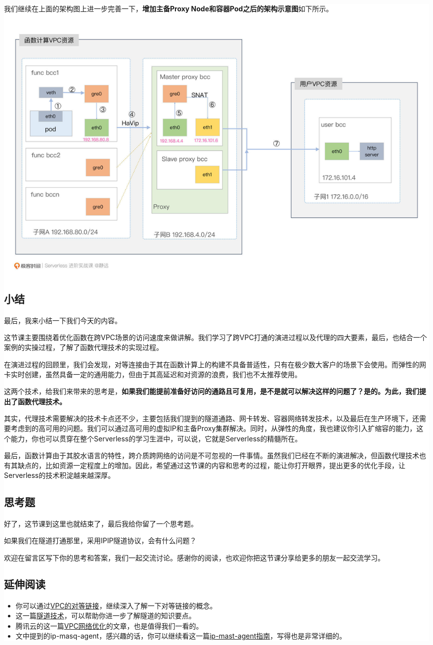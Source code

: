 <p>我们继续在上面的架构图上进一步完善一下，<strong>增加主备Proxy Node和容器Pod之后的架构示意图</strong>如下所示。</p>
<p><img alt="图片" src="assets/07fba12de249425fa31c516bdc7a11f4.jpg"/></p>
<h2 id="小结">小结</h2>
<p>最后，我来小结一下我们今天的内容。</p>
<p>这节课主要围绕着优化函数在跨VPC场景的访问速度来做讲解。我们学习了跨VPC打通的演进过程以及代理的四大要素，最后，也结合一个案例的实操过程，了解了函数代理技术的实现过程。</p>
<p>在演进过程的回顾里，我们会发现，对等连接由于其在函数计算上的构建不具备普适性，只有在极少数大客户的场景下会使用。而弹性的网卡实时创建，虽然具备一定的通用能力，但由于其高延迟和对资源的浪费，我们也不太推荐使用。</p>
<p>这两个技术，给我们来带来的思考是，<strong>如果我们能提前准备好访问的通路且可复用，是不是就可以解决这样的问题了？是的。为此，我们提出了函数代理技术。</strong></p>
<p>其实，代理技术需要解决的技术卡点还不少，主要包括我们提到的隧道通路、网卡转发、容器网络转发技术，以及最后在生产环境下，还需要考虑到的高可用的问题。我们可以通过高可用的虚拟IP和主备Proxy集群解决。同时，从弹性的角度，我也建议你引入扩缩容的能力，这个能力，你也可以贯穿在整个Serverless的学习生涯中，可以说，它就是Serverless的精髓所在。</p>
<p>最后，函数计算由于其胶水语言的特性，跨介质跨网络的访问是不可忽视的一件事情。虽然我们已经在不断的演进解决，但函数代理技术也有其缺点的，比如资源一定程度上的增加。因此，希望通过这节课的内容和思考的过程，能让你打开眼界，提出更多的优化手段，让Serverless的技术积淀越来越深厚。</p>
<h2 id="思考题">思考题</h2>
<p>好了，这节课到这里也就结束了，最后我给你留了一个思考题。</p>
<p>如果我们在隧道打通那里，采用IPIP隧道协议，会有什么问题？</p>
<p>欢迎在留言区写下你的思考和答案，我们一起交流讨论。感谢你的阅读，也欢迎你把这节课分享给更多的朋友一起交流学习。</p>
<h2 id="延伸阅读">延伸阅读</h2>
<ul>
<li>你可以通过<a href="https://docs.aws.amazon.com/zh_cn/vpc/latest/peering/what-is-vpc-peering.html" target="_blank">VPC的对等链接</a>，继续深入了解一下对等链接的概念。</li>
<li>这一篇<a href="https://www.cloudflare.com/zh-cn/learning/network-layer/what-is-tunneling/" target="_blank">隧道技术</a>，可以帮助你进一步了解隧道的知识要点。</li>
<li>腾讯云的这一篇<a href="https://cloud.tencent.com/developer/article/1461707" target="_blank">VPC网络优化</a>的文章，也是值得我们一看的。</li>
<li>文中提到的ip-masq-agent，感兴趣的话，你可以继续看这一篇<a href="http://www.coderdocument.com/docs/kubernetes/v1.14/tasks/administer_cluster/ip_masquerade_agent_user_guide.html" target="_blank">ip-mast-agent指南</a>，写得也是非常详细的。</li>
</ul>
</div>
</div>
<div>
<div id="prePage" style="float: left">
</div>
<div id="nextPage" style="float: right">
</div>
</div>
</div>